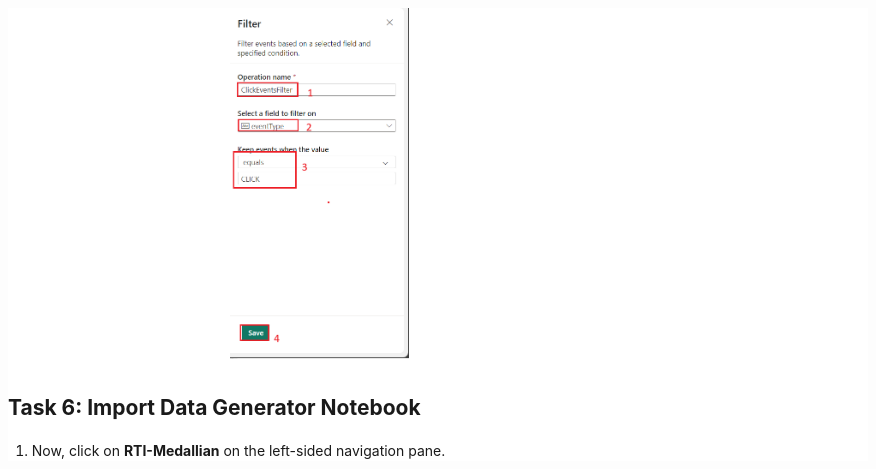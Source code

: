<img src="./media/image37.png"
style="width:6.49236in;height:3.65139in" />

## Task 6: Import Data Generator Notebook

1.  Now, click on **RTI-Medallian** on the left-sided navigation pane.
